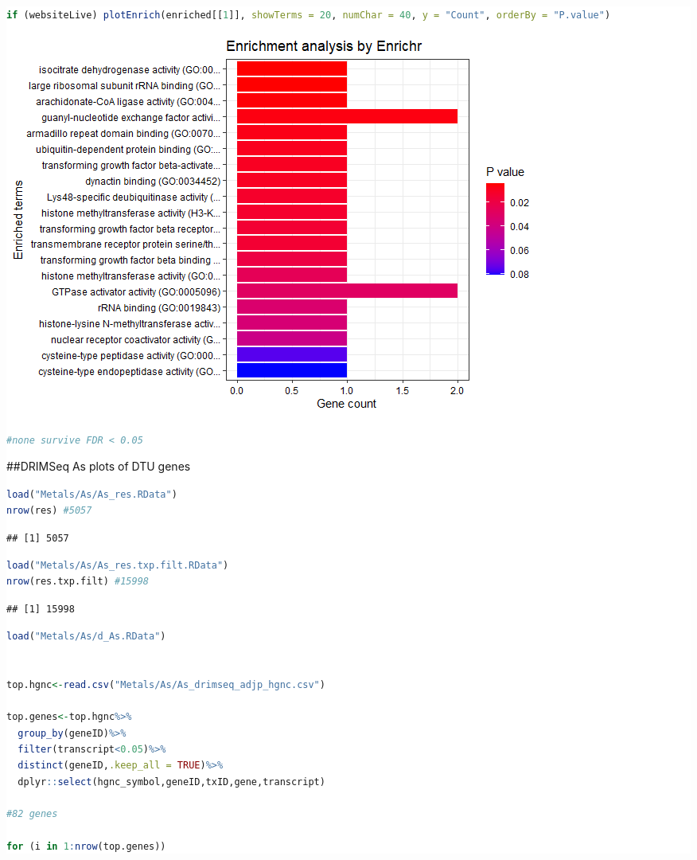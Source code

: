 ``` r
if (websiteLive) plotEnrich(enriched[[1]], showTerms = 20, numChar = 40, y = "Count", orderBy = "P.value")
```

![](RICHS_As_DTU_files/figure-gfm/GO-1.png)

``` r
#none survive FDR < 0.05
```

##DRIMSeq As plots of DTU genes

``` r
load("Metals/As/As_res.RData")
nrow(res) #5057
```

    ## [1] 5057

``` r
load("Metals/As/As_res.txp.filt.RData")
nrow(res.txp.filt) #15998
```

    ## [1] 15998

``` r
load("Metals/As/d_As.RData")


top.hgnc<-read.csv("Metals/As/As_drimseq_adjp_hgnc.csv")

top.genes<-top.hgnc%>%
  group_by(geneID)%>%
  filter(transcript<0.05)%>%
  distinct(geneID,.keep_all = TRUE)%>%
  dplyr::select(hgnc_symbol,geneID,txID,gene,transcript)

#82 genes

for (i in 1:nrow(top.genes))
```